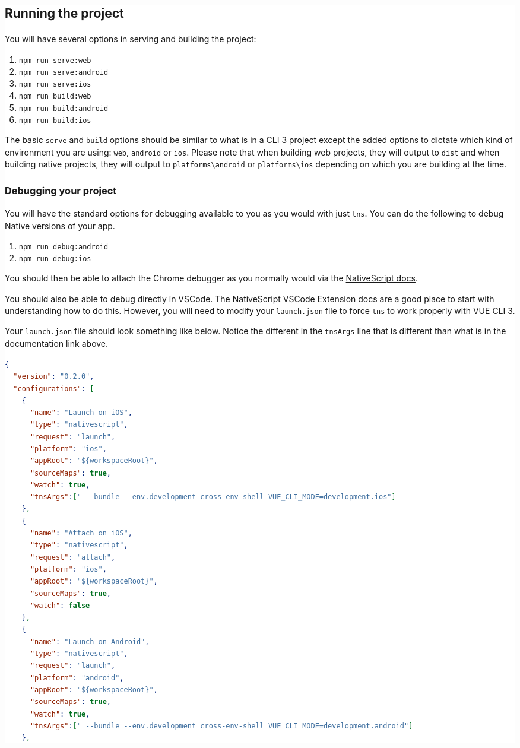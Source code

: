 ## Running the project
You will have several options in serving and building the project:
1.  `npm run serve:web`
2.  `npm run serve:android`
3.  `npm run serve:ios`
4.  `npm run build:web`
5.  `npm run build:android`
6.  `npm run build:ios`


The basic `serve` and `build` options should be similar to what is in a CLI 3 project except the added options to dictate which kind of environment you are using: `web`, `android` or `ios`.  Please note that when building web projects, they will output to `dist` and when building native projects, they will output to `platforms\android` or `platforms\ios` depending on which you are building at the time.

### Debugging your project
You will have the standard options for debugging available to you as you would with just `tns`.  You can do the following to debug Native versions of your app.
1.  `npm run debug:android`
2.  `npm run debug:ios`

You should then be able to attach the Chrome debugger as you normally would via the [NativeScript docs](https://docs.nativescript.org/angular/tooling/debugging/chrome-devtools).

You should also be able to debug directly in VSCode.  The [NativeScript VSCode Extension docs](https://docs.nativescript.org/angular/tooling/visual-studio-code-extension) are a good place to start with understanding how to do this.  However, you will need to modify your `launch.json` file to force `tns` to work properly with VUE CLI 3.

Your `launch.json` file should look something like below. Notice the different in the `tnsArgs` line that is different than what is in the documentation link above.
```json
{
  "version": "0.2.0",
  "configurations": [
    {
      "name": "Launch on iOS",
      "type": "nativescript",
      "request": "launch",
      "platform": "ios",
      "appRoot": "${workspaceRoot}",
      "sourceMaps": true,
      "watch": true,
      "tnsArgs":[" --bundle --env.development cross-env-shell VUE_CLI_MODE=development.ios"]
    },
    {
      "name": "Attach on iOS",
      "type": "nativescript",
      "request": "attach",
      "platform": "ios",
      "appRoot": "${workspaceRoot}",
      "sourceMaps": true,
      "watch": false
    },
    {
      "name": "Launch on Android",
      "type": "nativescript",
      "request": "launch",
      "platform": "android",
      "appRoot": "${workspaceRoot}",
      "sourceMaps": true,
      "watch": true,
      "tnsArgs":[" --bundle --env.development cross-env-shell VUE_CLI_MODE=development.android"]
    },
```